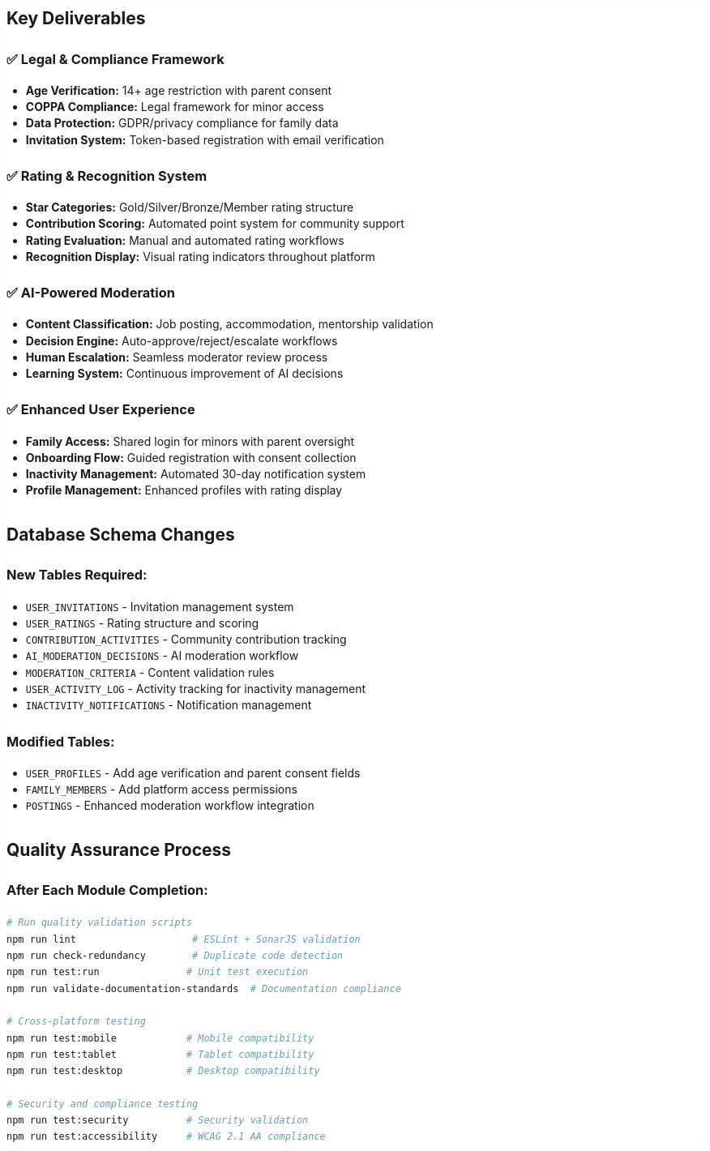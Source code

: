 ## Key Deliverables

### ✅ **Legal & Compliance Framework**
- **Age Verification:** 14+ age restriction with parent consent
- **COPPA Compliance:** Legal framework for minor access
- **Data Protection:** GDPR/privacy compliance for family data
- **Invitation System:** Token-based registration with email verification

### ✅ **Rating & Recognition System**
- **Star Categories:** Gold/Silver/Bronze/Member rating structure
- **Contribution Scoring:** Automated point system for community support
- **Rating Evaluation:** Manual and automated rating workflows
- **Recognition Display:** Visual rating indicators throughout platform

### ✅ **AI-Powered Moderation**
- **Content Classification:** Job posting, accommodation, mentorship validation
- **Decision Engine:** Auto-approve/reject/escalate workflows
- **Human Escalation:** Seamless moderator review process
- **Learning System:** Continuous improvement of AI decisions

### ✅ **Enhanced User Experience**
- **Family Access:** Shared login for minors with parent oversight
- **Onboarding Flow:** Guided registration with consent collection
- **Inactivity Management:** Automated 30-day notification system
- **Profile Management:** Enhanced profiles with rating display

## Database Schema Changes

### New Tables Required:
- `USER_INVITATIONS` - Invitation management system
- `USER_RATINGS` - Rating structure and scoring
- `CONTRIBUTION_ACTIVITIES` - Community contribution tracking
- `AI_MODERATION_DECISIONS` - AI moderation workflow
- `MODERATION_CRITERIA` - Content validation rules
- `USER_ACTIVITY_LOG` - Activity tracking for inactivity management
- `INACTIVITY_NOTIFICATIONS` - Notification management

### Modified Tables:
- `USER_PROFILES` - Add age verification and parent consent fields
- `FAMILY_MEMBERS` - Add platform access permissions
- `POSTINGS` - Enhanced moderation workflow integration

## Quality Assurance Process

### After Each Module Completion:
```bash
# Run quality validation scripts
npm run lint                    # ESLint + SonarJS validation
npm run check-redundancy        # Duplicate code detection
npm run test:run               # Unit test execution
npm run validate-documentation-standards  # Documentation compliance

# Cross-platform testing
npm run test:mobile            # Mobile compatibility
npm run test:tablet            # Tablet compatibility
npm run test:desktop           # Desktop compatibility

# Security and compliance testing
npm run test:security          # Security validation
npm run test:accessibility     # WCAG 2.1 AA compliance
```